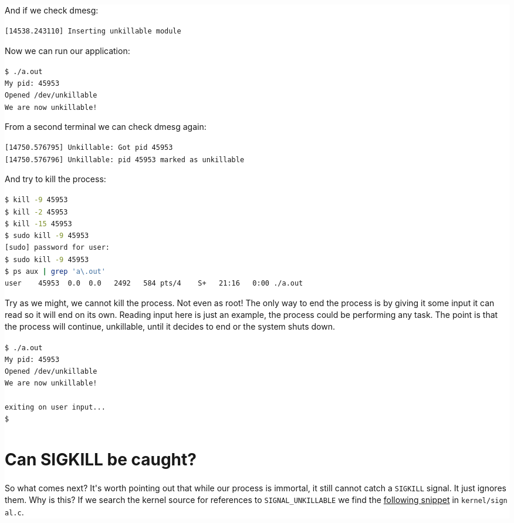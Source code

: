 And if we check dmesg:

```sh
[14538.243110] Inserting unkillable module
```

Now we can run our application:

```sh
$ ./a.out 
My pid: 45953
Opened /dev/unkillable
We are now unkillable!
```

From a second terminal we can check dmesg again:

```sh
[14750.576795] Unkillable: Got pid 45953
[14750.576796] Unkillable: pid 45953 marked as unkillable
```

And try to kill the process:

```sh
$ kill -9 45953
$ kill -2 45953
$ kill -15 45953
$ sudo kill -9 45953
[sudo] password for user: 
$ sudo kill -9 45953
$ ps aux | grep 'a\.out'
user    45953  0.0  0.0   2492   584 pts/4    S+   21:16   0:00 ./a.out
```

Try as we might, we cannot kill the process. Not even as root! The only way
to end the process is by giving it some input it can read so it will end
on its own. Reading input here is just an example, the process could be
performing any task. The point is that the process will continue, unkillable,
until it decides to end or the system shuts down.

```sh
$ ./a.out 
My pid: 45953
Opened /dev/unkillable
We are now unkillable!

exiting on user input...
$ 
```

# Can SIGKILL be caught?

So what comes next? It's worth pointing out that while our process is immortal,
it still cannot catch a `SIGKILL` signal. It just ignores them. Why is this?
If we search the kernel source for references to `SIGNAL_UNKILLABLE` we find
the [following snippet](https://elixir.bootlin.com/linux/latest/source/kernel/signal.c#L79)
in `kernel/signal.c`.
